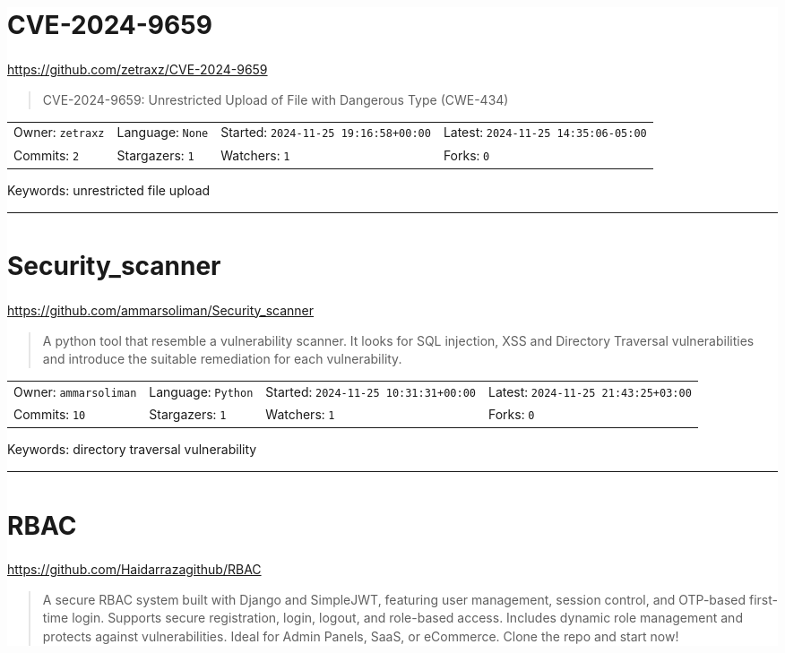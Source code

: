 
# CVE-2024-9659

https://github.com/zetraxz/CVE-2024-9659
<blockquote>
CVE-2024-9659: Unrestricted Upload of File with Dangerous Type (CWE-434)
</blockquote>

<table><tr>
<tr><td>Owner: <code>zetraxz</code></td>
    <td>Language: <code>None</code></td>
    <td>Started: <code>2024-11-25 19:16:58+00:00</code></td>
    <td>Latest: <code>2024-11-25 14:35:06-05:00</code></td></tr>
<tr><td>Commits: <code>2</code></td>
    <td>Stargazers: <code>1</code></td>
    <td>Watchers: <code>1</code></td>
    <td>Forks: <code>0</code></td></tr>
</table>
Keywords: unrestricted file upload

---

# Security_scanner

https://github.com/ammarsoliman/Security_scanner
<blockquote>
A python tool that resemble a vulnerability scanner. It looks for SQL injection, XSS and Directory Traversal vulnerabilities and introduce the suitable remediation for each vulnerability. 
</blockquote>

<table><tr>
<tr><td>Owner: <code>ammarsoliman</code></td>
    <td>Language: <code>Python</code></td>
    <td>Started: <code>2024-11-25 10:31:31+00:00</code></td>
    <td>Latest: <code>2024-11-25 21:43:25+03:00</code></td></tr>
<tr><td>Commits: <code>10</code></td>
    <td>Stargazers: <code>1</code></td>
    <td>Watchers: <code>1</code></td>
    <td>Forks: <code>0</code></td></tr>
</table>
Keywords: directory traversal vulnerability

---

# RBAC

https://github.com/Haidarrazagithub/RBAC
<blockquote>
A secure RBAC system built with Django and SimpleJWT, featuring user management, session control, and OTP-based first-time login. Supports secure registration, login, logout, and role-based access. Includes dynamic role management and protects against vulnerabilities. Ideal for Admin Panels, SaaS, or eCommerce. Clone the repo and start now!
</blockquote>
